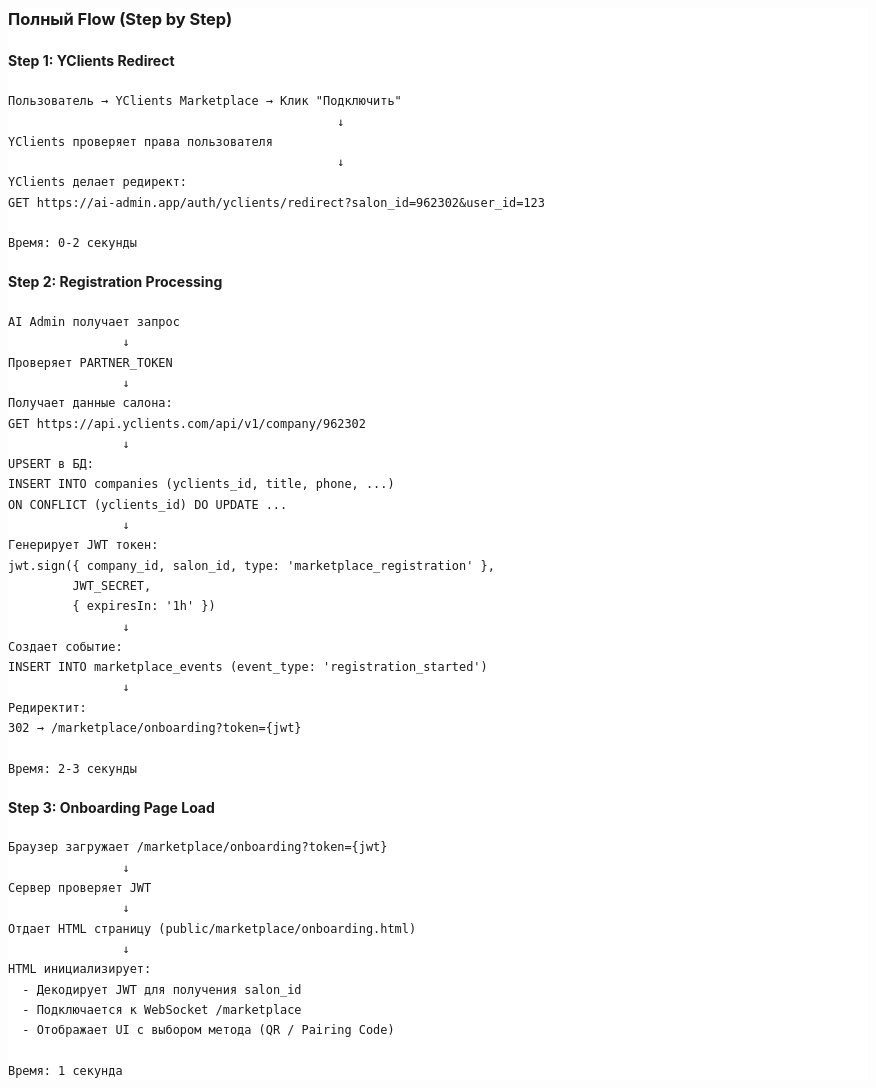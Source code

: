 ### Полный Flow (Step by Step)

#### Step 1: YClients Redirect
```
Пользователь → YClients Marketplace → Клик "Подключить"
                                              ↓
YClients проверяет права пользователя
                                              ↓
YClients делает редирект:
GET https://ai-admin.app/auth/yclients/redirect?salon_id=962302&user_id=123

Время: 0-2 секунды
```

#### Step 2: Registration Processing
```
AI Admin получает запрос
                ↓
Проверяет PARTNER_TOKEN
                ↓
Получает данные салона:
GET https://api.yclients.com/api/v1/company/962302
                ↓
UPSERT в БД:
INSERT INTO companies (yclients_id, title, phone, ...)
ON CONFLICT (yclients_id) DO UPDATE ...
                ↓
Генерирует JWT токен:
jwt.sign({ company_id, salon_id, type: 'marketplace_registration' },
         JWT_SECRET,
         { expiresIn: '1h' })
                ↓
Создает событие:
INSERT INTO marketplace_events (event_type: 'registration_started')
                ↓
Редиректит:
302 → /marketplace/onboarding?token={jwt}

Время: 2-3 секунды
```

#### Step 3: Onboarding Page Load
```
Браузер загружает /marketplace/onboarding?token={jwt}
                ↓
Сервер проверяет JWT
                ↓
Отдает HTML страницу (public/marketplace/onboarding.html)
                ↓
HTML инициализирует:
  - Декодирует JWT для получения salon_id
  - Подключается к WebSocket /marketplace
  - Отображает UI с выбором метода (QR / Pairing Code)

Время: 1 секунда
```
